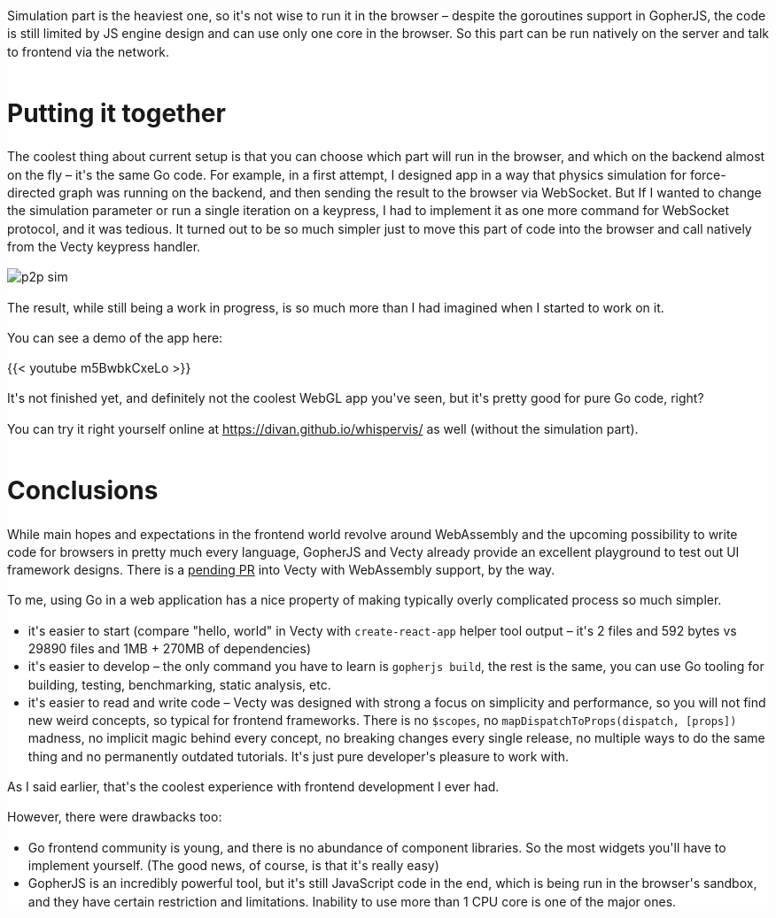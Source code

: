 Simulation part is the heaviest one, so it's not wise to run it in the browser – despite the goroutines support in GopherJS, the code is still limited by JS engine design and can use only one core in the browser. So this part can be run natively on the server and talk to frontend via the network.

# Putting it together

The coolest thing about current setup is that you can choose which part will run in the browser, and which on the backend almost on the fly – it's the same Go code. For example, in a first attempt, I designed app in a way that physics simulation for force-directed graph was running on the backend, and then sending the result to the browser via WebSocket. But If I wanted to change the simulation parameter or run a single iteration on a keypress, I had to implement it as one more command for WebSocket protocol, and it was tedious. It turned out to be so much simpler just to move this part of code into the browser and call natively from the Vecty keypress handler.

![p2p sim](/postimages/advent-2018/go-webgl/p2psim.png)

The result, while still being a work in progress, is so much more than I had imagined when I started to work on it.

You can see a demo of the app here:

{{< youtube m5BwbkCxeLo >}}

It's not finished yet, and definitely not the coolest WebGL app you've seen, but it's pretty good for pure Go code, right?

You can try it right yourself online at https://divan.github.io/whispervis/ as well (without the simulation part).

# Conclusions

While main hopes and expectations in the frontend world revolve around WebAssembly and the upcoming possibility to write code for browsers in pretty much every language, GopherJS and Vecty already provide an excellent playground to test out UI framework designs. There is a [pending PR](https://github.com/gopherjs/vecty/pull/215) into Vecty with WebAssembly support, by the way.

To me, using Go in a web application has a nice property of making typically overly complicated process so much simpler.

- it's easier to start (compare "hello, world" in Vecty with `create-react-app` helper tool output – it's 2 files and 592 bytes vs 29890 files and 1MB + 270MB of dependencies)
- it's easier to develop – the only command you have to learn is `gopherjs build`, the rest is the same, you can use Go tooling for building, testing, benchmarking, static analysis, etc.
- it's easier to read and write code – Vecty was designed with strong a focus on simplicity and performance, so you will not find new weird concepts, so typical for frontend frameworks. There is no `$scopes`, no `mapDispatchToProps(dispatch, [props])` madness, no implicit magic behind every concept, no breaking changes every single release, no multiple ways to do the same thing and no permanently outdated tutorials. It's just pure developer's pleasure to work with.

As I said earlier, that's the coolest experience with frontend development I ever had.

However, there were drawbacks too:

- Go frontend community is young, and there is no abundance of component libraries. So the most widgets you'll have to implement yourself. (The good news, of course, is that it's really easy)
- GopherJS is an incredibly powerful tool, but it's still JavaScript code in the end, which is being run in the browser's sandbox, and they have certain restriction and limitations. Inability to use more than 1 CPU core is one of the major ones.
